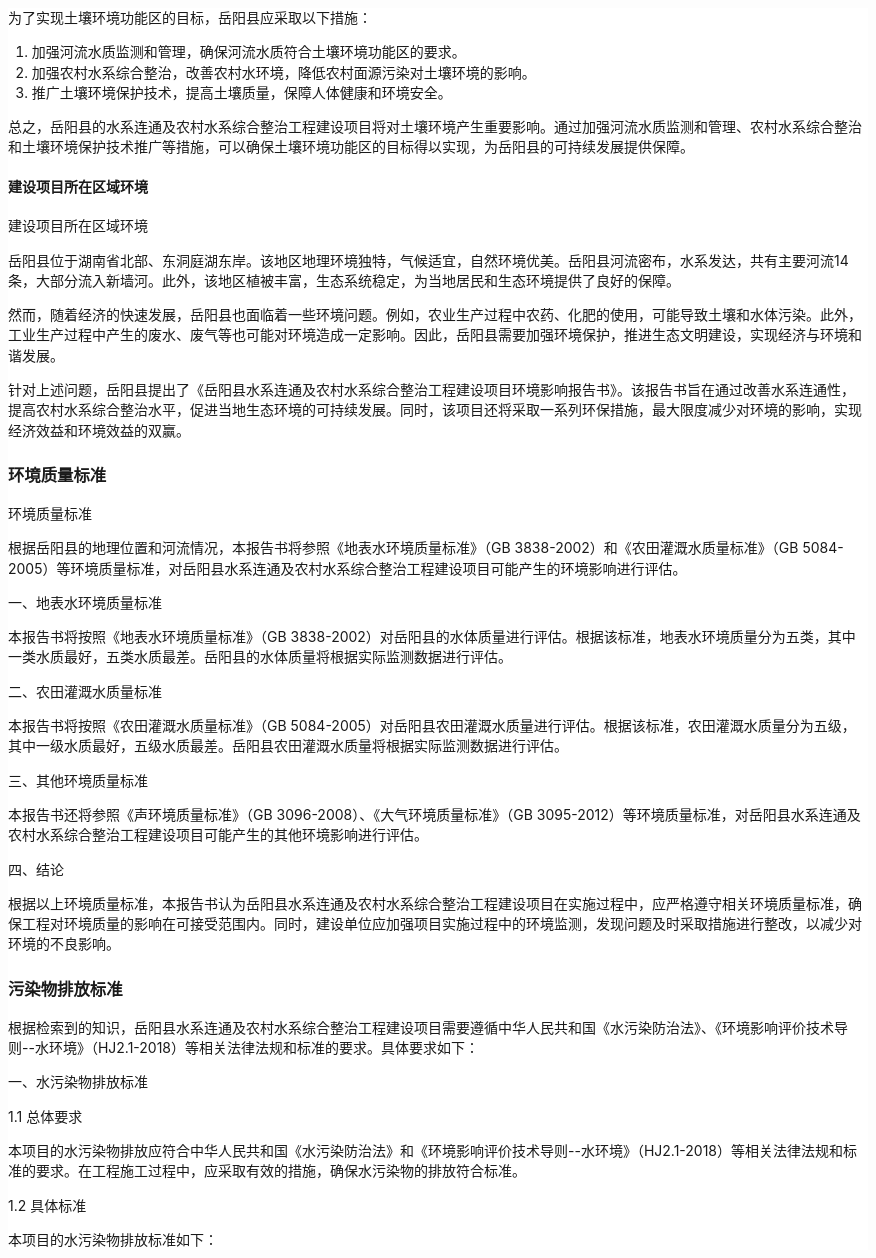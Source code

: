 为了实现土壤环境功能区的目标，岳阳县应采取以下措施：

1. 加强河流水质监测和管理，确保河流水质符合土壤环境功能区的要求。
2. 加强农村水系综合整治，改善农村水环境，降低农村面源污染对土壤环境的影响。
3. 推广土壤环境保护技术，提高土壤质量，保障人体健康和环境安全。

总之，岳阳县的水系连通及农村水系综合整治工程建设项目将对土壤环境产生重要影响。通过加强河流水质监测和管理、农村水系综合整治和土壤环境保护技术推广等措施，可以确保土壤环境功能区的目标得以实现，为岳阳县的可持续发展提供保障。
#### 建设项目所在区域环境
建设项目所在区域环境

岳阳县位于湖南省北部、东洞庭湖东岸。该地区地理环境独特，气候适宜，自然环境优美。岳阳县河流密布，水系发达，共有主要河流14条，大部分流入新墙河。此外，该地区植被丰富，生态系统稳定，为当地居民和生态环境提供了良好的保障。

然而，随着经济的快速发展，岳阳县也面临着一些环境问题。例如，农业生产过程中农药、化肥的使用，可能导致土壤和水体污染。此外，工业生产过程中产生的废水、废气等也可能对环境造成一定影响。因此，岳阳县需要加强环境保护，推进生态文明建设，实现经济与环境和谐发展。

针对上述问题，岳阳县提出了《岳阳县水系连通及农村水系综合整治工程建设项目环境影响报告书》。该报告书旨在通过改善水系连通性，提高农村水系综合整治水平，促进当地生态环境的可持续发展。同时，该项目还将采取一系列环保措施，最大限度减少对环境的影响，实现经济效益和环境效益的双赢。
### 环境质量标准
环境质量标准

根据岳阳县的地理位置和河流情况，本报告书将参照《地表水环境质量标准》（GB 3838-2002）和《农田灌溉水质量标准》（GB 5084-2005）等环境质量标准，对岳阳县水系连通及农村水系综合整治工程建设项目可能产生的环境影响进行评估。

一、地表水环境质量标准

本报告书将按照《地表水环境质量标准》（GB 3838-2002）对岳阳县的水体质量进行评估。根据该标准，地表水环境质量分为五类，其中一类水质最好，五类水质最差。岳阳县的水体质量将根据实际监测数据进行评估。

二、农田灌溉水质量标准

本报告书将按照《农田灌溉水质量标准》（GB 5084-2005）对岳阳县农田灌溉水质量进行评估。根据该标准，农田灌溉水质量分为五级，其中一级水质最好，五级水质最差。岳阳县农田灌溉水质量将根据实际监测数据进行评估。

三、其他环境质量标准

本报告书还将参照《声环境质量标准》（GB 3096-2008）、《大气环境质量标准》（GB 3095-2012）等环境质量标准，对岳阳县水系连通及农村水系综合整治工程建设项目可能产生的其他环境影响进行评估。

四、结论

根据以上环境质量标准，本报告书认为岳阳县水系连通及农村水系综合整治工程建设项目在实施过程中，应严格遵守相关环境质量标准，确保工程对环境质量的影响在可接受范围内。同时，建设单位应加强项目实施过程中的环境监测，发现问题及时采取措施进行整改，以减少对环境的不良影响。
### 污染物排放标准
根据检索到的知识，岳阳县水系连通及农村水系综合整治工程建设项目需要遵循中华人民共和国《水污染防治法》、《环境影响评价技术导则--水环境》（HJ2.1-2018）等相关法律法规和标准的要求。具体要求如下：

一、水污染物排放标准

1.1 总体要求

本项目的水污染物排放应符合中华人民共和国《水污染防治法》和《环境影响评价技术导则--水环境》（HJ2.1-2018）等相关法律法规和标准的要求。在工程施工过程中，应采取有效的措施，确保水污染物的排放符合标准。

1.2 具体标准

本项目的水污染物排放标准如下：
